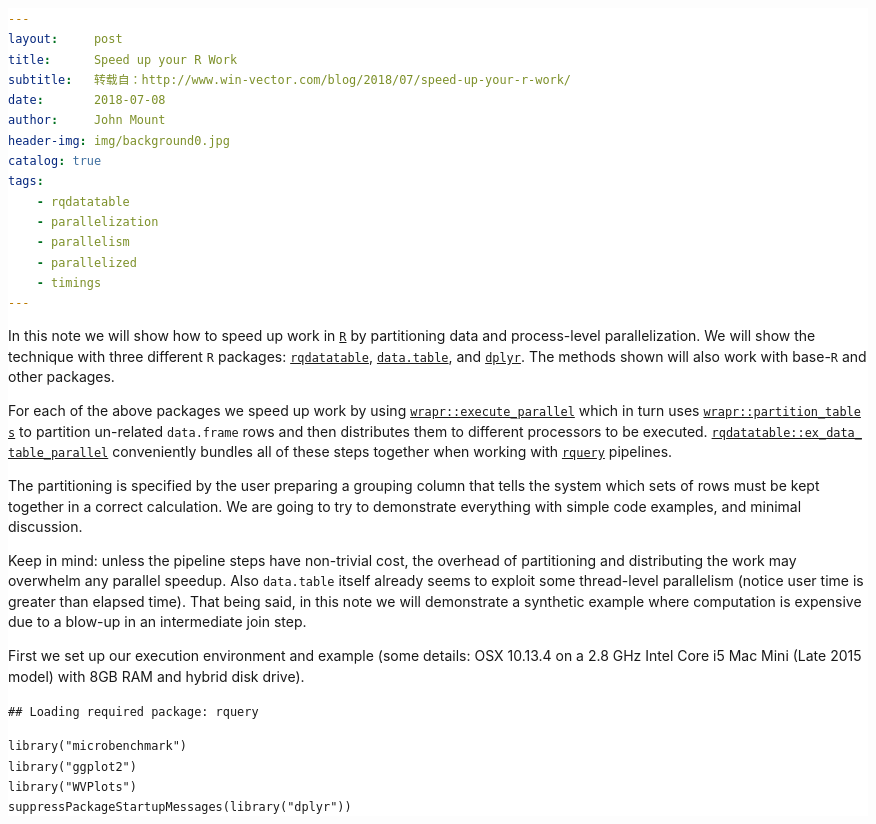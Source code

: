 ```yaml
---
layout:     post
title:      Speed up your R Work
subtitle:   转载自：http://www.win-vector.com/blog/2018/07/speed-up-your-r-work/
date:       2018-07-08
author:     John Mount
header-img: img/background0.jpg
catalog: true
tags:
    - rqdatatable
    - parallelization
    - parallelism
    - parallelized
    - timings
---
```


In this note we will show how to speed up work in [`R`](https://www.r-project.org/.) by partitioning data and process-level parallelization. We will show the technique with three different `R` packages: [`rqdatatable`](https://github.com/WinVector/rqdatatable), [`data.table`](https://CRAN.R-project.org/package=data.table), and [`dplyr`](https://CRAN.R-project.org/package=dplyr). The methods shown will also work with base-`R` and other packages.

For each of the above packages we speed up work by using [`wrapr::execute_parallel`](https://winvector.github.io/wrapr/reference/execute_parallel.html) which in turn uses [`wrapr::partition_tables`](https://winvector.github.io/wrapr/reference/partition_tables.html) to partition un-related `data.frame` rows and then distributes them to different processors to be executed. [`rqdatatable::ex_data_table_parallel`](https://winvector.github.io/rqdatatable/reference/ex_data_table_parallel.html) conveniently bundles all of these steps together when working with [`rquery`](https://CRAN.R-project.org/package=rquery) pipelines.

The partitioning is specified by the user preparing a grouping column that tells the system which sets of rows must be kept together in a correct calculation. We are going to try to demonstrate everything with simple code examples, and minimal discussion.




Keep in mind: unless the pipeline steps have non-trivial cost, the overhead of partitioning and distributing the work may overwhelm any parallel speedup. Also `data.table` itself already seems to exploit some thread-level parallelism (notice user time is greater than elapsed time). That being said, in this note we will demonstrate a synthetic example where computation is expensive due to a blow-up in an intermediate join step.

First we set up our execution environment and example (some details: OSX 10.13.4 on a 2.8 GHz Intel Core i5 Mac Mini (Late 2015 model) with 8GB RAM and hybrid disk drive).

```
## Loading required package: rquery
```

```
library("microbenchmark")
library("ggplot2")
library("WVPlots")
suppressPackageStartupMessages(library("dplyr"))
```
